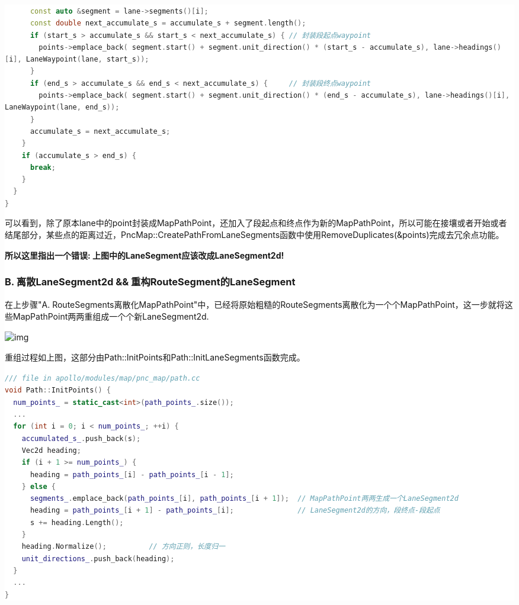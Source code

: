 ```c++
      const auto &segment = lane->segments()[i];
      const double next_accumulate_s = accumulate_s + segment.length();
      if (start_s > accumulate_s && start_s < next_accumulate_s) { // 封装段起点waypoint
        points->emplace_back( segment.start() + segment.unit_direction() * (start_s - accumulate_s), lane->headings()[i], LaneWaypoint(lane, start_s));
      }
      if (end_s > accumulate_s && end_s < next_accumulate_s) {     // 封装段终点waypoint
        points->emplace_back( segment.start() + segment.unit_direction() * (end_s - accumulate_s), lane->headings()[i], LaneWaypoint(lane, end_s));
      }
      accumulate_s = next_accumulate_s;
    }
    if (accumulate_s > end_s) {
      break;
    }
  }
}
```
可以看到，除了原本lane中的point封装成MapPathPoint，还加入了段起点和终点作为新的MapPathPoint，所以可能在接壤或者开始或者结尾部分，某些点的距离过近，PncMap::CreatePathFromLaneSegments函数中使用RemoveDuplicates(&points)完成去冗余点功能。

**所以这里指出一个错误: 上图中的LaneSegment应该改成LaneSegment2d!**

### B. 离散LaneSegment2d && 重构RouteSegment的LaneSegment

在上步骤"A. RouteSegments离散化MapPathPoint"中，已经将原始粗糙的RouteSegments离散化为一个个MapPathPoint，这一步就将这些MapPathPoint两两重组成一个个新LaneSegment2d.

![img](https://github.com/YannZyl/Apollo-Note/blob/master/images/planning/generate_path_3.png)

重组过程如上图，这部分由Path::InitPoints和Path::InitLaneSegments函数完成。

```c++
/// file in apollo/modules/map/pnc_map/path.cc
void Path::InitPoints() {
  num_points_ = static_cast<int>(path_points_.size());
  ...
  for (int i = 0; i < num_points_; ++i) {
    accumulated_s_.push_back(s);
    Vec2d heading;
    if (i + 1 >= num_points_) {
      heading = path_points_[i] - path_points_[i - 1];
    } else {              
      segments_.emplace_back(path_points_[i], path_points_[i + 1]);  // MapPathPoint两两生成一个LaneSegment2d
      heading = path_points_[i + 1] - path_points_[i];               // LaneSegment2d的方向，段终点-段起点
      s += heading.Length();
    }
    heading.Normalize();          // 方向正则，长度归一
    unit_directions_.push_back(heading);
  }
  ...
}
```
